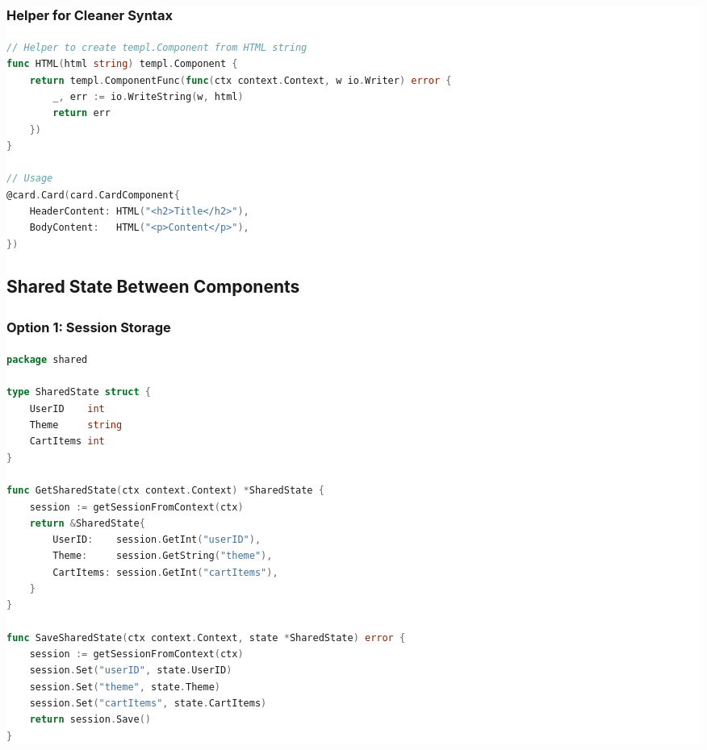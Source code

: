 ```templ
```

### Helper for Cleaner Syntax

```go
// Helper to create templ.Component from HTML string
func HTML(html string) templ.Component {
	return templ.ComponentFunc(func(ctx context.Context, w io.Writer) error {
		_, err := io.WriteString(w, html)
		return err
	})
}

// Usage
@card.Card(card.CardComponent{
	HeaderContent: HTML("<h2>Title</h2>"),
	BodyContent:   HTML("<p>Content</p>"),
})
```

## Shared State Between Components

### Option 1: Session Storage

```go
package shared

type SharedState struct {
	UserID    int
	Theme     string
	CartItems int
}

func GetSharedState(ctx context.Context) *SharedState {
	session := getSessionFromContext(ctx)
	return &SharedState{
		UserID:    session.GetInt("userID"),
		Theme:     session.GetString("theme"),
		CartItems: session.GetInt("cartItems"),
	}
}

func SaveSharedState(ctx context.Context, state *SharedState) error {
	session := getSessionFromContext(ctx)
	session.Set("userID", state.UserID)
	session.Set("theme", state.Theme)
	session.Set("cartItems", state.CartItems)
	return session.Save()
}
```

